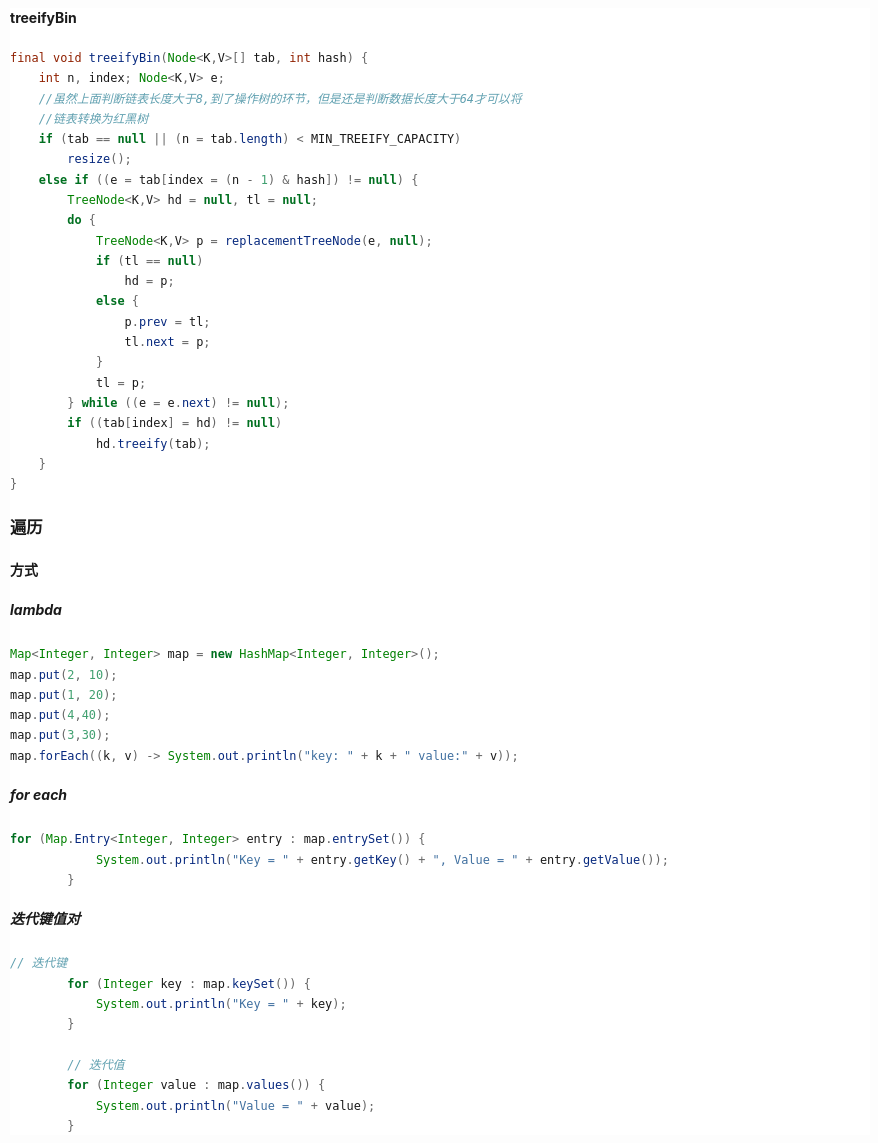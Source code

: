#### treeifyBin

```java
final void treeifyBin(Node<K,V>[] tab, int hash) {
    int n, index; Node<K,V> e;
    //虽然上面判断链表长度大于8,到了操作树的环节，但是还是判断数据长度大于64才可以将
    //链表转换为红黑树
    if (tab == null || (n = tab.length) < MIN_TREEIFY_CAPACITY)
        resize();
    else if ((e = tab[index = (n - 1) & hash]) != null) {
        TreeNode<K,V> hd = null, tl = null;
        do {
            TreeNode<K,V> p = replacementTreeNode(e, null);
            if (tl == null)
                hd = p;
            else {
                p.prev = tl;
                tl.next = p;
            }
            tl = p;
        } while ((e = e.next) != null);
        if ((tab[index] = hd) != null)
            hd.treeify(tab);
    }
}
```

### 遍历

#### 方式

##### lambda

```java
Map<Integer, Integer> map = new HashMap<Integer, Integer>();
map.put(2, 10);
map.put(1, 20);
map.put(4,40);
map.put(3,30);
map.forEach((k, v) -> System.out.println("key: " + k + " value:" + v));
```

##### for each

```java
for (Map.Entry<Integer, Integer> entry : map.entrySet()) {
			System.out.println("Key = " + entry.getKey() + ", Value = " + entry.getValue());
		}
```

##### 迭代键值对

```java
// 迭代键
		for (Integer key : map.keySet()) {
			System.out.println("Key = " + key);
		}
 
		// 迭代值
		for (Integer value : map.values()) {
			System.out.println("Value = " + value);
		}
```
